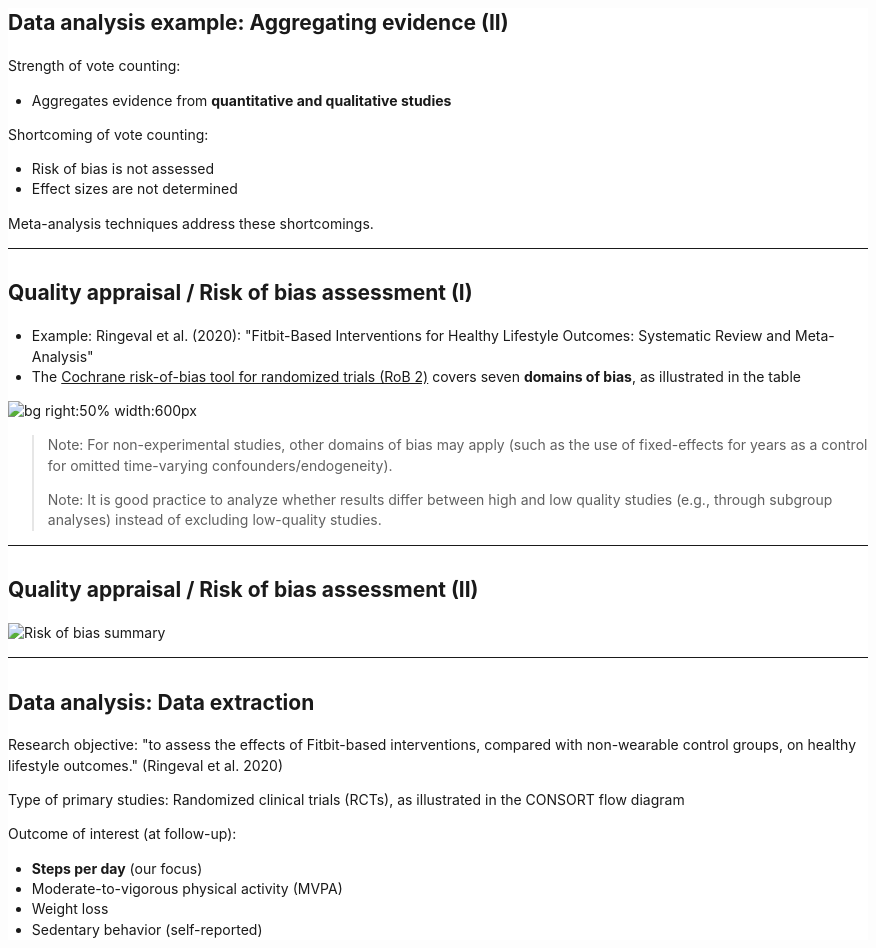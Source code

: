 
## Data analysis example: Aggregating evidence (II)

Strength of vote counting:

- Aggregates evidence from **quantitative and qualitative studies**

Shortcoming of vote counting:

- Risk of bias is not assessed
- Effect sizes are not determined

Meta-analysis techniques address these shortcomings.

---

## Quality appraisal / Risk of bias assessment (I)

- Example: Ringeval et al. (2020): "Fitbit-Based Interventions for Healthy Lifestyle Outcomes: Systematic Review and Meta-Analysis"
- The [Cochrane risk-of-bias tool for randomized trials (RoB 2)](https://training.cochrane.org/handbook/current/chapter-08) covers seven **domains of bias**, as illustrated in the table

![bg right:50% width:600px](../assets/risk-of-bias-table.png)

> Note: For non-experimental studies, other domains of bias may apply (such as the use of fixed-effects for years as a control for omitted time-varying confounders/endogeneity).
> 
> Note: It is good practice to analyze whether results differ between high and low quality studies (e.g., through subgroup analyses) instead of excluding low-quality studies.

---

## Quality appraisal / Risk of bias assessment (II)

<div class="center-vh">
    <img src="../assets/risk-of-bias-summary.png" alt="Risk of bias summary" style="max-width: 30%;">
</div>

---

## Data analysis: Data extraction

Research objective: "to assess the effects of Fitbit-based interventions, compared with non-wearable control groups, on healthy lifestyle outcomes." (Ringeval et al. 2020)

Type of primary studies: Randomized clinical trials (RCTs), as illustrated in the CONSORT flow diagram

Outcome of interest (at follow-up):

- **Steps per day** (our focus)
- Moderate-to-vigorous physical activity (MVPA)
- Weight loss
- Sedentary behavior (self-reported)
